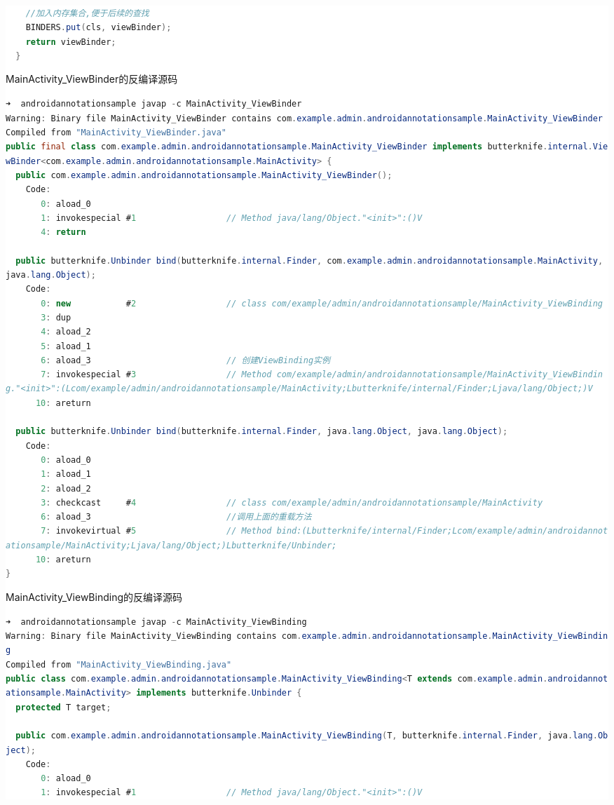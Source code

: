 ```java
    //加入内存集合,便于后续的查找
    BINDERS.put(cls, viewBinder);
    return viewBinder;
  }
```

MainActivity_ViewBinder的反编译源码
```java
➜  androidannotationsample javap -c MainActivity_ViewBinder
Warning: Binary file MainActivity_ViewBinder contains com.example.admin.androidannotationsample.MainActivity_ViewBinder
Compiled from "MainActivity_ViewBinder.java"
public final class com.example.admin.androidannotationsample.MainActivity_ViewBinder implements butterknife.internal.ViewBinder<com.example.admin.androidannotationsample.MainActivity> {
  public com.example.admin.androidannotationsample.MainActivity_ViewBinder();
    Code:
       0: aload_0
       1: invokespecial #1                  // Method java/lang/Object."<init>":()V
       4: return

  public butterknife.Unbinder bind(butterknife.internal.Finder, com.example.admin.androidannotationsample.MainActivity, java.lang.Object);
    Code:
       0: new           #2                  // class com/example/admin/androidannotationsample/MainActivity_ViewBinding
       3: dup
       4: aload_2
       5: aload_1
       6: aload_3                           // 创建ViewBinding实例
       7: invokespecial #3                  // Method com/example/admin/androidannotationsample/MainActivity_ViewBinding."<init>":(Lcom/example/admin/androidannotationsample/MainActivity;Lbutterknife/internal/Finder;Ljava/lang/Object;)V
      10: areturn

  public butterknife.Unbinder bind(butterknife.internal.Finder, java.lang.Object, java.lang.Object);
    Code:
       0: aload_0
       1: aload_1
       2: aload_2
       3: checkcast     #4                  // class com/example/admin/androidannotationsample/MainActivity
       6: aload_3                           //调用上面的重载方法
       7: invokevirtual #5                  // Method bind:(Lbutterknife/internal/Finder;Lcom/example/admin/androidannotationsample/MainActivity;Ljava/lang/Object;)Lbutterknife/Unbinder;
      10: areturn
}
```

MainActivity_ViewBinding的反编译源码
```java
➜  androidannotationsample javap -c MainActivity_ViewBinding
Warning: Binary file MainActivity_ViewBinding contains com.example.admin.androidannotationsample.MainActivity_ViewBinding
Compiled from "MainActivity_ViewBinding.java"
public class com.example.admin.androidannotationsample.MainActivity_ViewBinding<T extends com.example.admin.androidannotationsample.MainActivity> implements butterknife.Unbinder {
  protected T target;

  public com.example.admin.androidannotationsample.MainActivity_ViewBinding(T, butterknife.internal.Finder, java.lang.Object);
    Code:
       0: aload_0
       1: invokespecial #1                  // Method java/lang/Object."<init>":()V
```